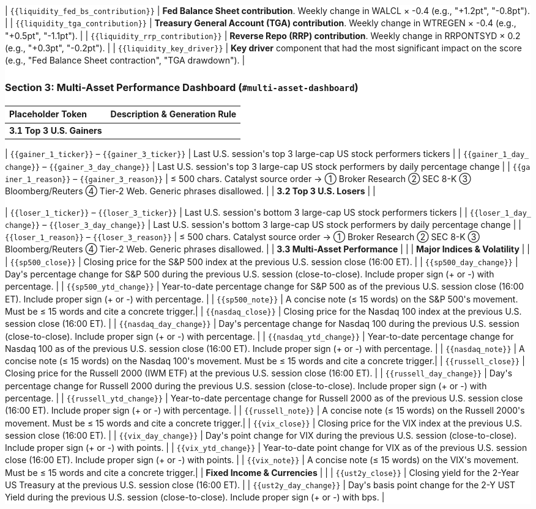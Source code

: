 | `{{liquidity_fed_bs_contribution}}` | **Fed Balance Sheet contribution**. Weekly change in WALCL × -0.4 (e.g., "+1.2pt", "-0.8pt"). |
| `{{liquidity_tga_contribution}}` | **Treasury General Account (TGA) contribution**. Weekly change in WTREGEN × -0.4 (e.g., "+0.5pt", "-1.1pt"). |
| `{{liquidity_rrp_contribution}}` | **Reverse Repo (RRP) contribution**. Weekly change in RRPONTSYD × 0.2 (e.g., "+0.3pt", "-0.2pt"). |
| `{{liquidity_key_driver}}` | **Key driver** component that had the most significant impact on the score (e.g., "Fed Balance Sheet contraction", "TGA drawdown"). |

### Section 3: Multi-Asset Performance Dashboard (`#multi-asset-dashboard`)
| Placeholder Token | Description & Generation Rule |
| :--- | :--- |
| **3.1 Top 3 U.S. Gainers** |  |

| `{{gainer_1_ticker}}` – `{{gainer_3_ticker}}` |  Last U.S. session's top 3 large-cap US stock performers tickers |
| `{{gainer_1_day_change}}` – `{{gainer_3_day_change}}` | Last U.S. session's top 3 large-cap US stock performers by daily percentage change |
| `{{gainer_1_reason}}` – `{{gainer_3_reason}}` | ≤ 500 chars. Catalyst source order → ① Broker Research ② SEC 8-K ③ Bloomberg/Reuters ④ Tier-2 Web. Generic phrases disallowed. |
| **3.2 Top 3 U.S. Losers** |  |

| `{{loser_1_ticker}}` – `{{loser_3_ticker}}` | Last U.S. session's bottom 3 large-cap US stock performers tickers |
| `{{loser_1_day_change}}` – `{{loser_3_day_change}}` | Last U.S. session's bottom 3 large-cap US stock performers by daily percentage change |
| `{{loser_1_reason}}` – `{{loser_3_reason}}` | ≤ 500 chars. Catalyst source order → ① Broker Research ② SEC 8-K ③ Bloomberg/Reuters ④ Tier-2 Web. Generic phrases disallowed. |
| **3.3 Multi-Asset Performance** |  |
| **Major Indices & Volatility** |  |
| `{{sp500_close}}` | Closing price for the S&P 500 index at the previous U.S. session close (16:00 ET). |
| `{{sp500_day_change}}` | Day's percentage change for S&P 500 during the previous U.S. session (close-to-close). Include proper sign (+ or -) with percentage. |
| `{{sp500_ytd_change}}` | Year-to-date percentage change for S&P 500 as of the previous U.S. session close (16:00 ET). Include proper sign (+ or -) with percentage. |
| `{{sp500_note}}` | A concise note (≤ 15 words) on the S&P 500's movement. Must be ≤ 15 words and cite a concrete trigger.|
| `{{nasdaq_close}}` | Closing price for the Nasdaq 100 index at the previous U.S. session close (16:00 ET). |
| `{{nasdaq_day_change}}` | Day's percentage change for Nasdaq 100 during the previous U.S. session (close-to-close). Include proper sign (+ or -) with percentage. |
| `{{nasdaq_ytd_change}}` | Year-to-date percentage change for Nasdaq 100 as of the previous U.S. session close (16:00 ET). Include proper sign (+ or -) with percentage. |
| `{{nasdaq_note}}` | A concise note (≤ 15 words) on the Nasdaq 100's movement. Must be ≤ 15 words and cite a concrete trigger.|
| `{{russell_close}}` | Closing price for the Russell 2000 (IWM ETF) at the previous U.S. session close (16:00 ET). |
| `{{russell_day_change}}` | Day's percentage change for Russell 2000 during the previous U.S. session (close-to-close). Include proper sign (+ or -) with percentage. |
| `{{russell_ytd_change}}` | Year-to-date percentage change for Russell 2000 as of the previous U.S. session close (16:00 ET). Include proper sign (+ or -) with percentage. |
| `{{russell_note}}` | A concise note (≤ 15 words) on the Russell 2000's movement. Must be ≤ 15 words and cite a concrete trigger.|
| `{{vix_close}}` | Closing price for the VIX index at the previous U.S. session close (16:00 ET). |
| `{{vix_day_change}}` | Day's point change for VIX during the previous U.S. session (close-to-close). Include proper sign (+ or -) with points. |
| `{{vix_ytd_change}}` | Year-to-date point change for VIX as of the previous U.S. session close (16:00 ET). Include proper sign (+ or -) with points. |
| `{{vix_note}}` | A concise note (≤ 15 words) on the VIX's movement. Must be ≤ 15 words and cite a concrete trigger.|
| **Fixed Income & Currencies** |  |
| `{{ust2y_close}}` | Closing yield for the 2-Year US Treasury at the previous U.S. session close (16:00 ET). |
| `{{ust2y_day_change}}` | Day's basis point change for the 2-Y UST Yield during the previous U.S. session (close-to-close). Include proper sign (+ or -) with bps. |